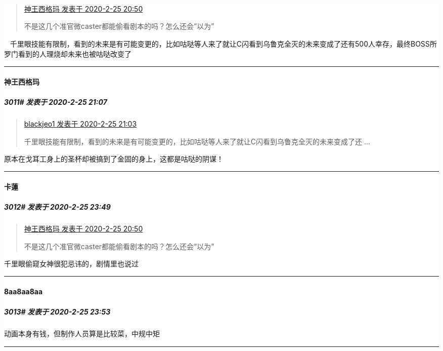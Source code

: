 
<blockquote><a href="httphttps://bbs.saraba1st.com/2b/forum.php?mod=redirect&amp;goto=findpost&amp;pid=46524854&amp;ptid=1729513" target="_blank">神王西格玛 发表于 2020-2-25 20:50</a>

不是这几个准官微caster都能偷看剧本的吗？怎么还会“以为”</blockquote>
   千里眼技能有限制，看到的未来是有可能变更的，比如咕哒等人来了就让C闪看到乌鲁克全灭的未来变成了还有500人幸存，最终BOSS所罗门看到的人理烧却未来也被咕哒改变了







-----

####  神王西格玛  
##### 3011#       发表于 2020-2-25 21:07



<blockquote><a href="httphttps://bbs.saraba1st.com/2b/forum.php?mod=redirect&amp;goto=findpost&amp;pid=46524989&amp;ptid=1729513" target="_blank">blackjeo1 发表于 2020-2-25 21:03</a>

千里眼技能有限制，看到的未来是有可能变更的，比如咕哒等人来了就让C闪看到乌鲁克全灭的未来变成了还 ...</blockquote>
原本在戈耳工身上的圣杯却被搞到了金固的身上，这都是咕哒的阴谋！







-----

####  卡蓮  
##### 3012#       发表于 2020-2-25 23:49



<blockquote><a href="httphttps://bbs.saraba1st.com/2b/forum.php?mod=redirect&amp;goto=findpost&amp;pid=46524854&amp;ptid=1729513" target="_blank">神王西格玛 发表于 2020-2-25 20:50</a>

不是这几个准官微caster都能偷看剧本的吗？怎么还会“以为”</blockquote>
千里眼偷窥女神很犯忌讳的，剧情里也说过







-----

####  8aa8aa8aa  
##### 3013#       发表于 2020-2-25 23:53




动画本身有钱，但制作人员算是比较菜，中规中矩







-----
